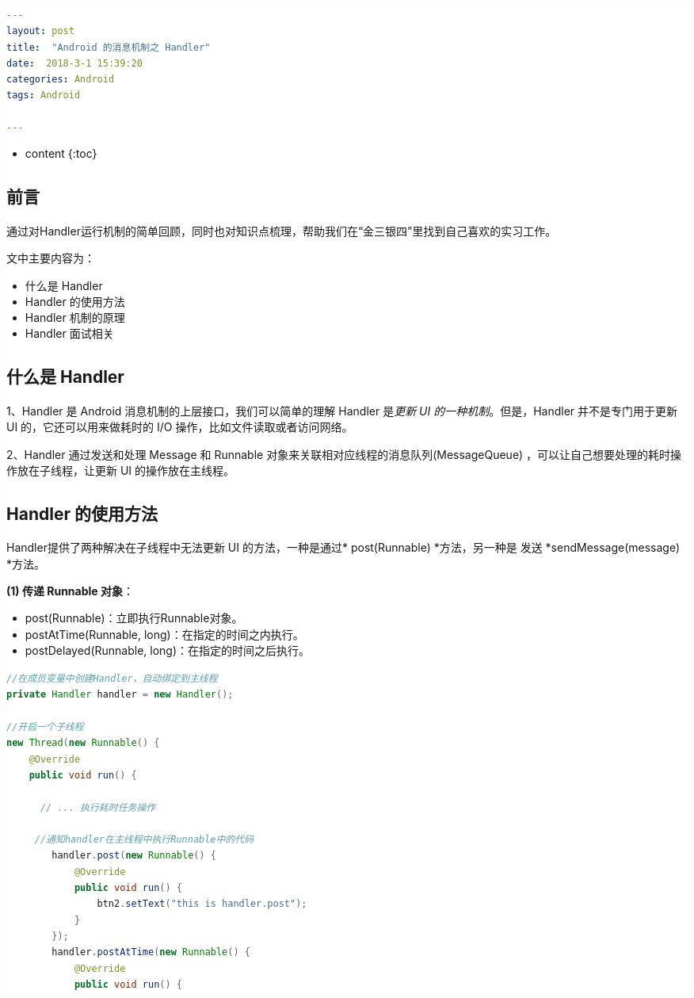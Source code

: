 ```yaml
---
layout: post
title:  "Android 的消息机制之 Handler"
date:  2018-3-1 15:39:20
categories: Android
tags: Android

---
```

* content
{:toc}






## 前言

通过对Handler运行机制的简单回顾，同时也对知识点梳理，帮助我们在“金三银四”里找到自己喜欢的实习工作。

文中主要内容为：
-  什么是 Handler
- Handler 的使用方法
- Handler 机制的原理
- Handler 面试相关

## 什么是 Handler

1、Handler 是 Android 消息机制的上层接口，我们可以简单的理解 Handler 是*更新 UI 的一种机制*。但是，Handler 并不是专门用于更新 UI 的，它还可以用来做耗时的 I/O 操作，比如文件读取或者访问网络。

2、Handler 通过发送和处理 Message 和 Runnable 对象来关联相对应线程的消息队列(MessageQueue) ，可以让自己想要处理的耗时操作放在子线程，让更新 UI 的操作放在主线程。

## Handler 的使用方法

Handler提供了两种解决在子线程中无法更新 UI 的方法，一种是通过* post(Runnable) *方法，另一种是 发送 *sendMessage(message) *方法。

**(1) 传递 Runnable 对象**：

- post(Runnable)：立即执行Runnable对象。
- postAtTime(Runnable, long)：在指定的时间之内执行。
- postDelayed(Runnable, long)：在指定的时间之后执行。

```java
//在成员变量中创建Handler，自动绑定到主线程
private Handler handler = new Handler();

//开启一个子线程
new Thread(new Runnable() {
    @Override
    public void run() {

	  // ... 执行耗时任务操作

	 //通知handler在主线程中执行Runnable中的代码
        handler.post(new Runnable() {
            @Override
            public void run() {
                btn2.setText("this is handler.post");
            }
        });
        handler.postAtTime(new Runnable() {
            @Override
            public void run() {
```
